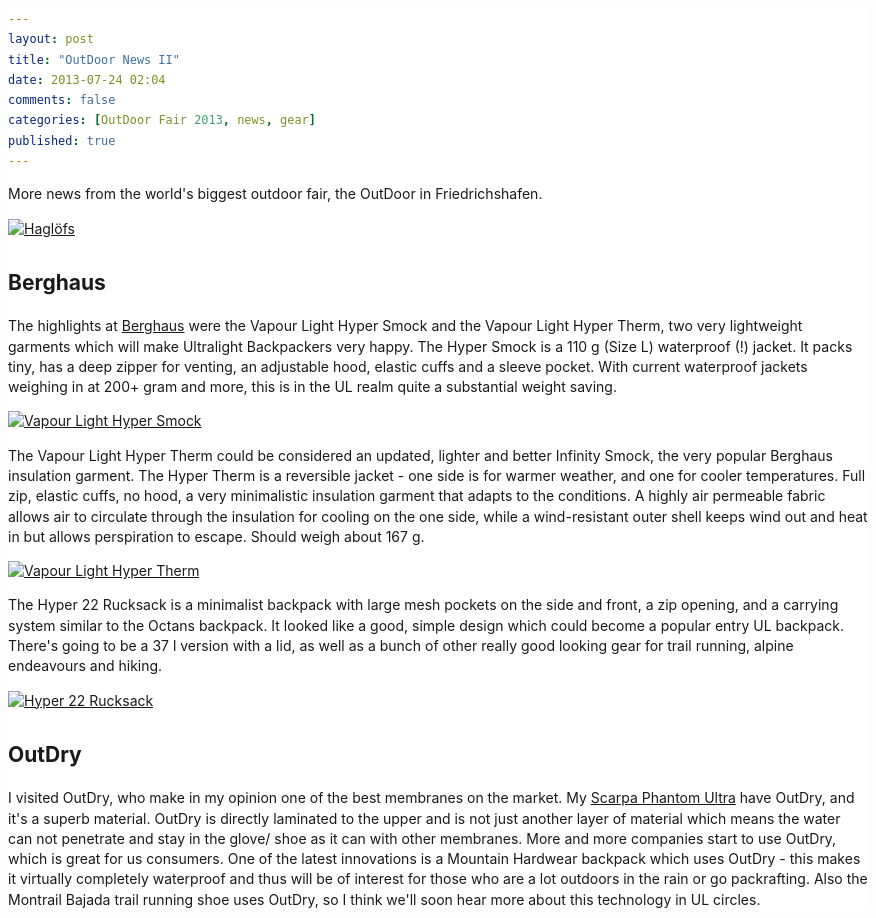 ```yaml
---
layout: post
title: "OutDoor News II"
date: 2013-07-24 02:04
comments: false
categories: [OutDoor Fair 2013, news, gear]
published: true
---
```


More news from the world's biggest outdoor fair, the OutDoor in Friedrichshafen.

<a href="http://www.flickr.com/photos/hendrikmorkel/9308085754/" title="Haglöfs"><img src="http://farm8.staticflickr.com/7379/9308085754_cc8d9881db_b.jpg" width="1024" height="680" alt="Haglöfs"></a>



## Berghaus

The highlights at [Berghaus](http://store.berghaus.com/) were the Vapour Light Hyper Smock and the Vapour Light Hyper Therm, two very lightweight garments which will make Ultralight Backpackers very happy. The Hyper Smock is a 110 g (Size L) waterproof (!) jacket. It packs tiny, has a deep zipper for venting, an adjustable hood, elastic cuffs and a sleeve pocket. With current waterproof jackets weighing in at 200+ gram and more, this is in the UL realm quite a substantial weight saving. 

<a href="http://www.flickr.com/photos/hendrikmorkel/9304754629/" title="Vapour Light Hyper Smock"><img src="http://farm8.staticflickr.com/7375/9304754629_1a413d1bc1_b.jpg" width="680" height="1024" alt="Vapour Light Hyper Smock"></a>

The Vapour Light Hyper Therm could be considered an updated, lighter and better Infinity Smock, the very popular Berghaus insulation garment. The Hyper Therm is a reversible jacket - one side is for warmer weather, and one for cooler temperatures. Full zip, elastic cuffs, no hood, a very minimalistic insulation garment that adapts to the conditions. A highly air permeable fabric allows air to circulate through the insulation for cooling on the one side, while a wind-resistant outer shell keeps wind out and heat in but allows perspiration to escape. Should weigh about 167 g.

<a href="http://www.flickr.com/photos/hendrikmorkel/9307539194/" title="Vapour Light Hyper Therm"><img src="http://farm8.staticflickr.com/7361/9307539194_8a1ddea6e3_b.jpg" width="680" height="1024" alt="Vapour Light Hyper Therm"></a>

The Hyper 22 Rucksack is a minimalist backpack with large mesh pockets on the side and front, a zip opening, and a carrying system similar to the Octans backpack. It looked like a good, simple design which could become a popular entry UL backpack. There's going to be a 37 l version with a lid, as well as a bunch of other really good looking gear for trail running, alpine endeavours and hiking.

<a href="http://www.flickr.com/photos/hendrikmorkel/9304760473/" title="Hyper 22 Rucksack by HendrikMorkel, on Flickr"><img src="http://farm8.staticflickr.com/7401/9304760473_b9c9a65735_b.jpg" width="680" height="1024" alt="Hyper 22 Rucksack"></a>

## OutDry

I visited OutDry, who make in my opinion one of the best membranes on the market. My [Scarpa Phantom Ultra](http://hikinginfinland.com/2013/04/scarpa-phantom-ultra-boots.html) have OutDry, and it's a superb material. OutDry is directly laminated to the upper and is not just another layer of material which means the water can not penetrate and stay in the glove/ shoe as it can with other membranes. More and more companies start to use OutDry, which is great for us consumers. One of the latest innovations is a Mountain Hardwear backpack which uses OutDry - this makes it virtually completely waterproof and thus will be of interest for those who are a lot outdoors in the rain or go packrafting. Also the Montrail Bajada trail running shoe uses OutDry, so I think we'll soon hear more about this technology in UL circles.

